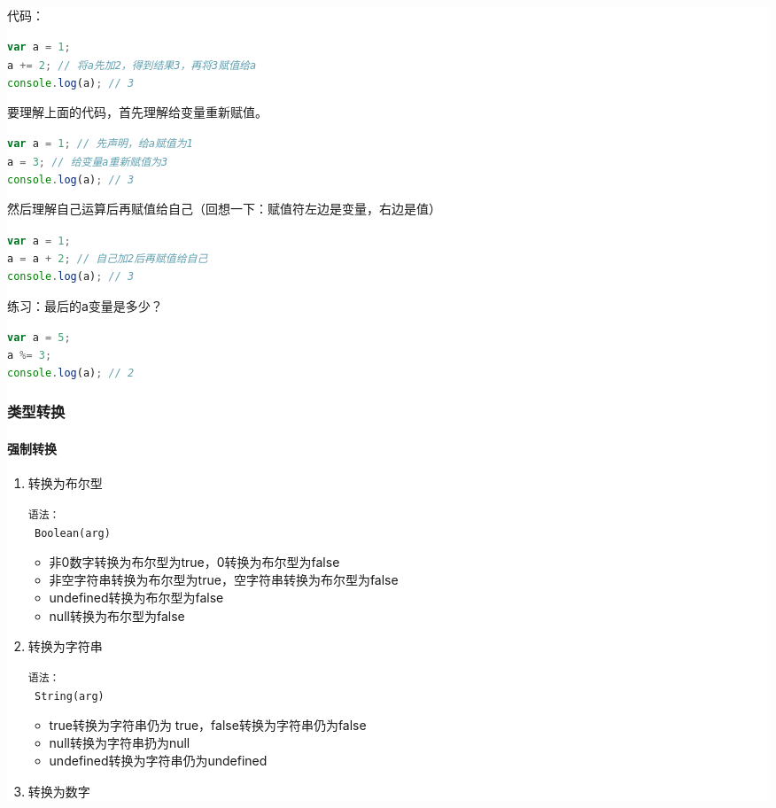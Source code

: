 代码：

```javascript
var a = 1;
a += 2; // 将a先加2，得到结果3，再将3赋值给a
console.log(a); // 3
```

要理解上面的代码，首先理解给变量重新赋值。

```javascript
var a = 1; // 先声明，给a赋值为1
a = 3; // 给变量a重新赋值为3
console.log(a); // 3
```

然后理解自己运算后再赋值给自己（回想一下：赋值符左边是变量，右边是值）

```javascript
var a = 1;
a = a + 2; // 自己加2后再赋值给自己
console.log(a); // 3
```

练习：最后的a变量是多少？

```javascript
var a = 5;
a %= 3;
console.log(a); // 2
```

### 类型转换

#### 强制转换

1. 转换为布尔型

   ```shell
   语法：
   	Boolean(arg)
   ```

   - 非0数字转换为布尔型为true，0转换为布尔型为false
   - 非空字符串转换为布尔型为true，空字符串转换为布尔型为false
   - undefined转换为布尔型为false
   - null转换为布尔型为false

2. 转换为字符串

   ```shell
   语法：
   	String(arg)
   ```

   - true转换为字符串仍为 true，false转换为字符串仍为false
   - null转换为字符串扔为null
   - undefined转换为字符串仍为undefined

3. 转换为数字
